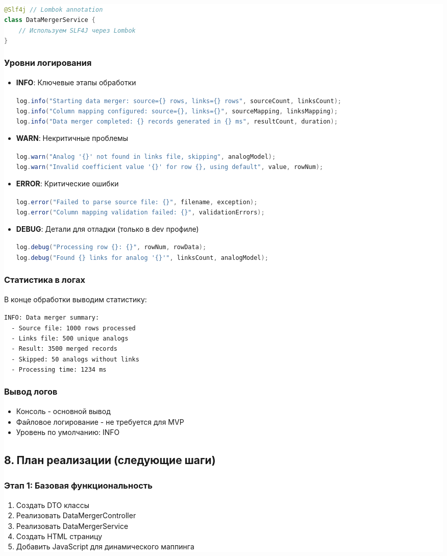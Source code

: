 ```java
@Slf4j // Lombok annotation
class DataMergerService {
    // Используем SLF4J через Lombok
}
```

### Уровни логирования

- **INFO**: Ключевые этапы обработки
  ```java
  log.info("Starting data merger: source={} rows, links={} rows", sourceCount, linksCount);
  log.info("Column mapping configured: source={}, links={}", sourceMapping, linksMapping);
  log.info("Data merger completed: {} records generated in {} ms", resultCount, duration);
  ```

- **WARN**: Некритичные проблемы
  ```java
  log.warn("Analog '{}' not found in links file, skipping", analogModel);
  log.warn("Invalid coefficient value '{}' for row {}, using default", value, rowNum);
  ```

- **ERROR**: Критические ошибки
  ```java
  log.error("Failed to parse source file: {}", filename, exception);
  log.error("Column mapping validation failed: {}", validationErrors);
  ```

- **DEBUG**: Детали для отладки (только в dev профиле)
  ```java
  log.debug("Processing row {}: {}", rowNum, rowData);
  log.debug("Found {} links for analog '{}'", linksCount, analogModel);
  ```

### Статистика в логах

В конце обработки выводим статистику:
```
INFO: Data merger summary:
  - Source file: 1000 rows processed
  - Links file: 500 unique analogs
  - Result: 3500 merged records
  - Skipped: 50 analogs without links
  - Processing time: 1234 ms
```

### Вывод логов
- Консоль - основной вывод
- Файловое логирование - не требуется для MVP
- Уровень по умолчанию: INFO

## 8. План реализации (следующие шаги)

### Этап 1: Базовая функциональность
1. Создать DTO классы
2. Реализовать DataMergerController
3. Реализовать DataMergerService
4. Создать HTML страницу
5. Добавить JavaScript для динамического маппинга
